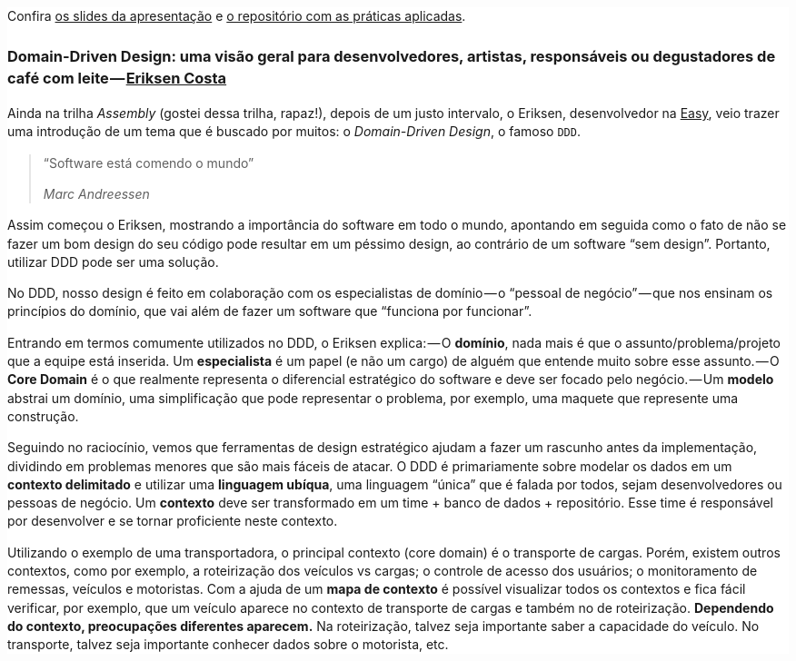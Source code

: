 Confira [os slides da apresentação](https://speakerdeck.com/devdrops/refactoring-importancia-e-tecnica-em-sistemas-legados-php-experience-2018) e [o repositório com as práticas aplicadas](https://github.com/devdrops/refactoring).

### Domain-Driven Design: uma visão geral para desenvolvedores, artistas, responsáveis ou degustadores de café com leite — [Eriksen Costa](https://twitter.com/eriksencosta)

Ainda na trilha _Assembly_ (gostei dessa trilha, rapaz!), depois de um justo intervalo, o Eriksen, desenvolvedor na [Easy](http://www.easytaxi.com/), veio trazer uma introdução de um tema que é buscado por muitos: o _Domain-Driven Design_, o famoso `DDD`.

> “Software está comendo o mundo”
>
> _Marc Andreessen_

Assim começou o Eriksen, mostrando a importância do software em todo o mundo, apontando em seguida como o fato de não se fazer um bom design do seu código pode resultar em um péssimo design, ao contrário de um software “sem design”. Portanto, utilizar DDD pode ser uma solução.

No DDD, nosso design é feito em colaboração com os especialistas de domínio — o “pessoal de negócio” — que nos ensinam os princípios do domínio, que vai além de fazer um software que “funciona por funcionar”.

Entrando em termos comumente utilizados no DDD, o Eriksen explica: — O **domínio**, nada mais é que o assunto/problema/projeto que a equipe está inserida. Um **especialista** é um papel (e não um cargo) de alguém que entende muito sobre esse assunto. — O **Core Domain** é o que realmente representa o diferencial estratégico do software e deve ser focado pelo negócio. — Um **modelo** abstrai um domínio, uma simplificação que pode representar o problema, por exemplo, uma maquete que represente uma construção.

Seguindo no raciocínio, vemos que ferramentas de design estratégico ajudam a fazer um rascunho antes da implementação, dividindo em problemas menores que são mais fáceis de atacar. O DDD é primariamente sobre modelar os dados em um **contexto delimitado** e utilizar uma **linguagem ubíqua**, uma linguagem “única” que é falada por todos, sejam desenvolvedores ou pessoas de negócio. Um **contexto** deve ser transformado em um time + banco de dados + repositório. Esse time é responsável por desenvolver e se tornar proficiente neste contexto.

Utilizando o exemplo de uma transportadora, o principal contexto (core domain) é o transporte de cargas. Porém, existem outros contextos, como por exemplo, a roteirização dos veículos vs cargas; o controle de acesso dos usuários; o monitoramento de remessas, veículos e motoristas.
Com a ajuda de um **mapa de contexto** é possível visualizar todos os contextos e fica fácil verificar, por exemplo, que um veículo aparece no contexto de transporte de cargas e também no de roteirização. **Dependendo do contexto, preocupações diferentes aparecem.** Na roteirização, talvez seja importante saber a capacidade do veículo. No transporte, talvez seja importante conhecer dados sobre o motorista, etc.

